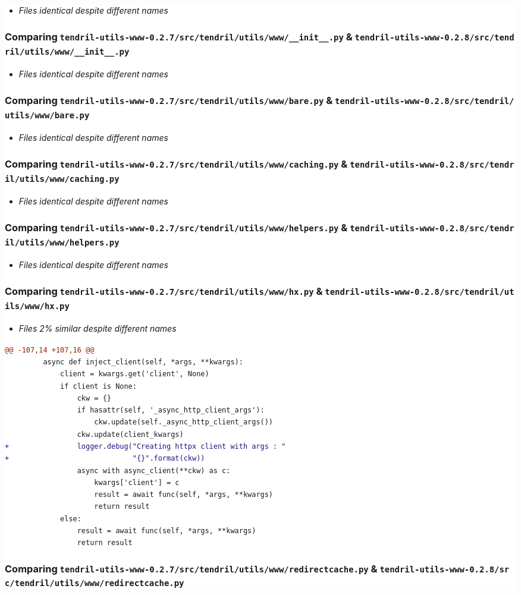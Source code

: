 * *Files identical despite different names*

### Comparing `tendril-utils-www-0.2.7/src/tendril/utils/www/__init__.py` & `tendril-utils-www-0.2.8/src/tendril/utils/www/__init__.py`

 * *Files identical despite different names*

### Comparing `tendril-utils-www-0.2.7/src/tendril/utils/www/bare.py` & `tendril-utils-www-0.2.8/src/tendril/utils/www/bare.py`

 * *Files identical despite different names*

### Comparing `tendril-utils-www-0.2.7/src/tendril/utils/www/caching.py` & `tendril-utils-www-0.2.8/src/tendril/utils/www/caching.py`

 * *Files identical despite different names*

### Comparing `tendril-utils-www-0.2.7/src/tendril/utils/www/helpers.py` & `tendril-utils-www-0.2.8/src/tendril/utils/www/helpers.py`

 * *Files identical despite different names*

### Comparing `tendril-utils-www-0.2.7/src/tendril/utils/www/hx.py` & `tendril-utils-www-0.2.8/src/tendril/utils/www/hx.py`

 * *Files 2% similar despite different names*

```diff
@@ -107,14 +107,16 @@
         async def inject_client(self, *args, **kwargs):
             client = kwargs.get('client', None)
             if client is None:
                 ckw = {}
                 if hasattr(self, '_async_http_client_args'):
                     ckw.update(self._async_http_client_args())
                 ckw.update(client_kwargs)
+                logger.debug("Creating httpx client with args : "
+                             "{}".format(ckw))
                 async with async_client(**ckw) as c:
                     kwargs['client'] = c
                     result = await func(self, *args, **kwargs)
                     return result
             else:
                 result = await func(self, *args, **kwargs)
                 return result
```

### Comparing `tendril-utils-www-0.2.7/src/tendril/utils/www/redirectcache.py` & `tendril-utils-www-0.2.8/src/tendril/utils/www/redirectcache.py`
